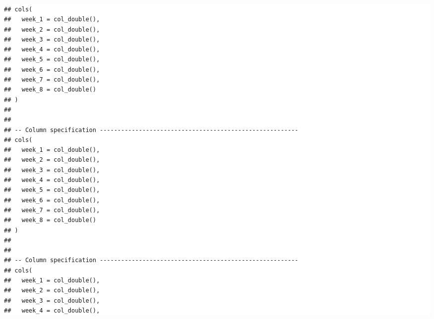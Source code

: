     ## cols(
    ##   week_1 = col_double(),
    ##   week_2 = col_double(),
    ##   week_3 = col_double(),
    ##   week_4 = col_double(),
    ##   week_5 = col_double(),
    ##   week_6 = col_double(),
    ##   week_7 = col_double(),
    ##   week_8 = col_double()
    ## )
    ## 
    ## 
    ## -- Column specification --------------------------------------------------------
    ## cols(
    ##   week_1 = col_double(),
    ##   week_2 = col_double(),
    ##   week_3 = col_double(),
    ##   week_4 = col_double(),
    ##   week_5 = col_double(),
    ##   week_6 = col_double(),
    ##   week_7 = col_double(),
    ##   week_8 = col_double()
    ## )
    ## 
    ## 
    ## -- Column specification --------------------------------------------------------
    ## cols(
    ##   week_1 = col_double(),
    ##   week_2 = col_double(),
    ##   week_3 = col_double(),
    ##   week_4 = col_double(),